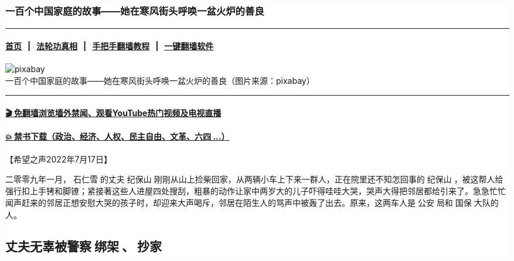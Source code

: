 ### 一百个中国家庭的故事——她在寒风街头呼唤一盆火炉的善良
------------------------

#### [首页](https://github.com/gfw-breaker/banned-news3/blob/master/README.md) &nbsp;&nbsp;|&nbsp;&nbsp; [法轮功真相](https://github.com/begood0513/basic/blob/master/README.md)  &nbsp;&nbsp;|&nbsp;&nbsp; [手把手翻墙教程](https://github.com/gfw-breaker/guides/wiki)  &nbsp;&nbsp;|&nbsp;&nbsp; [一键翻墙软件](https://github.com/gfw-breaker/nogfw/blob/master/README.md)  



<div><img alt="pixabay" src="https://img.soundofhope.org/2022-07/hemlock-4530921_1280-1658094903637.jpg"/>
<br/><figcaption class="caption">
 一百个中国家庭的故事——她在寒风街头呼唤一盆火炉的善良（图片来源：pixabay）
</figcaption></div><hr/>

#### [ 🎬  免翻墙浏览墙外禁闻、观看YouTube热门视频及电视直播](https://github.com/gfw-breaker/HelloWorld)

#### [ 💥  禁书下载（政治、经济、人权、民主自由、文革、六四 ...）](https://github.com/gfw-breaker/books/blob/master/README.md)

<div><div class="Content__Wrapper sc-1bvya0-0 grZQxZ">
 <p class="meta-top">
  <span class="meta">
   【希望之声2022年7月17日】
  </span>
 </p>
 <p class="Normal1" style="border:none">
  二零零九年一月，
  <ok href="/term/762374">
   石仁雪
  </ok>
  的丈夫
  <ok href="/term/762371">
   纪保山
  </ok>
  刚刚从山上捡柴回家，从两辆小车上下来一群人，正在院里还不知怎回事的
  <ok href="/term/762371">
   纪保山
  </ok>
  ，被这帮人给强行扣上手铐和脚镣；紧接著这些人进屋四处搜刮，粗暴的动作让家中两岁大的儿子吓得哇哇大哭，哭声大得把邻居都给引来了。急急忙忙闻声赶来的邻居正想安慰大哭的孩子时，却迎来大声喝斥，邻居在陌生人的骂声中被轰了出去。原来，这两车人是
  <ok href="/term/21973">
   公安
  </ok>
  局和
  <ok href="/term/45490">
   国保
  </ok>
  大队的人。
 </p>
 <h2>
  丈夫无辜被警察
  <ok href="/term/14138">
   绑架
  </ok>
  、
  <ok href="/term/66745">
   抄家
  </ok>
 </h2>
 <p>